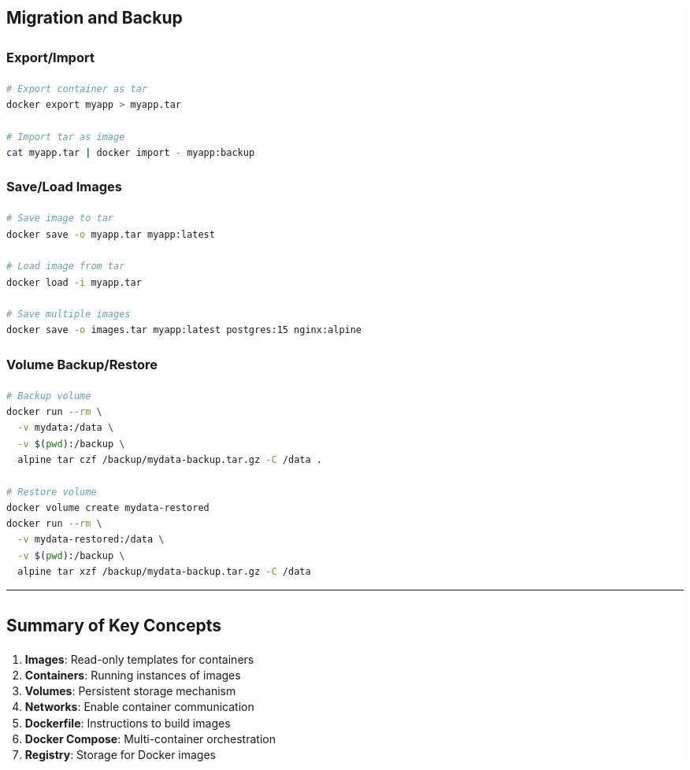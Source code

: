 
## Migration and Backup

### Export/Import

```bash
# Export container as tar
docker export myapp > myapp.tar

# Import tar as image
cat myapp.tar | docker import - myapp:backup
```

### Save/Load Images

```bash
# Save image to tar
docker save -o myapp.tar myapp:latest

# Load image from tar
docker load -i myapp.tar

# Save multiple images
docker save -o images.tar myapp:latest postgres:15 nginx:alpine
```

### Volume Backup/Restore

```bash
# Backup volume
docker run --rm \
  -v mydata:/data \
  -v $(pwd):/backup \
  alpine tar czf /backup/mydata-backup.tar.gz -C /data .

# Restore volume
docker volume create mydata-restored
docker run --rm \
  -v mydata-restored:/data \
  -v $(pwd):/backup \
  alpine tar xzf /backup/mydata-backup.tar.gz -C /data
```

---

## Summary of Key Concepts

1. **Images**: Read-only templates for containers
2. **Containers**: Running instances of images
3. **Volumes**: Persistent storage mechanism
4. **Networks**: Enable container communication
5. **Dockerfile**: Instructions to build images
6. **Docker Compose**: Multi-container orchestration
7. **Registry**: Storage for Docker images
